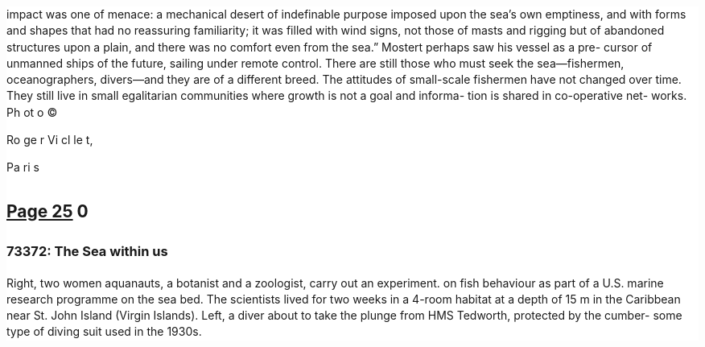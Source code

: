 impact was one of menace: a mechanical 
desert of indefinable purpose imposed 
upon the sea’s own emptiness, and with 
forms and shapes that had no reassuring 
familiarity; it was filled with wind signs, 
not those of masts and rigging but of 
abandoned structures upon a plain, and 
there was no comfort even from the sea.” 
Mostert perhaps saw his vessel as a pre- 
cursor of unmanned ships of the future, 
sailing under remote control. 
There are still those who must seek 
the sea—fishermen, oceanographers, 
divers—and they are of a different breed. 
The attitudes of small-scale fishermen 
have not changed over time. They still 
live in small egalitarian communities 
where growth is not a goal and informa- 
tion is shared in co-operative net- 
works. 
Ph
ot
o 
©
 
Ro
ge
r 
Vi
cl
le
t,
 
Pa
ri
s

## [Page 25](https://demo.humlab.umu.se/courier/073379engo.pdf#page=25) 0

### 73372: The Sea within us

Right, two women aquanauts, a botanist 
and a zoologist, carry out an experiment. 
on fish behaviour as part of a U.S. marine 
research programme on the sea bed. The 
scientists lived for two weeks in a 4-room 
habitat at a depth of 15 m in the Caribbean 
near St. John Island (Virgin Islands). 
Left, a diver about to take the plunge from 
HMS Tedworth, protected by the cumber- 
some type of diving suit used in the 
1930s. 
  